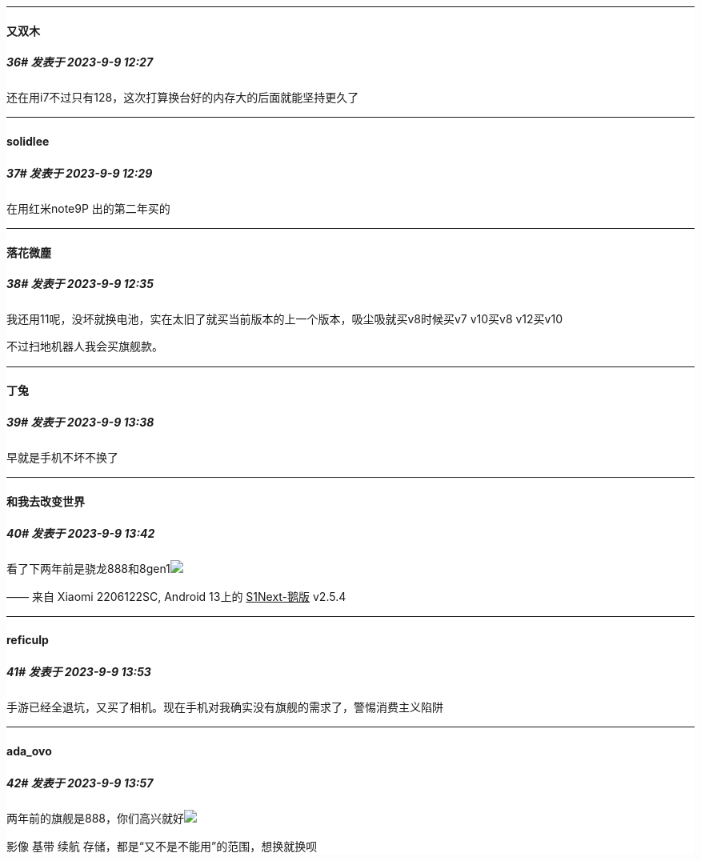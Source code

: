 *****

####  又双木  
##### 36#       发表于 2023-9-9 12:27

还在用i7不过只有128，这次打算换台好的内存大的后面就能坚持更久了

*****

####  solidlee  
##### 37#       发表于 2023-9-9 12:29

在用红米note9P 出的第二年买的

*****

####  落花微塵  
##### 38#       发表于 2023-9-9 12:35

我还用11呢，没坏就换电池，实在太旧了就买当前版本的上一个版本，吸尘吸就买v8时候买v7 v10买v8 v12买v10 

不过扫地机器人我会买旗舰款。

*****

####  丁兔  
##### 39#       发表于 2023-9-9 13:38

早就是手机不坏不换了

*****

####  和我去改变世界  
##### 40#       发表于 2023-9-9 13:42

看了下两年前是骁龙888和8gen1<img src="https://static.saraba1st.com/image/smiley/face2017/067.png" referrerpolicy="no-referrer">

—— 来自 Xiaomi 2206122SC, Android 13上的 [S1Next-鹅版](https://github.com/ykrank/S1-Next/releases) v2.5.4

*****

####  reficulp  
##### 41#       发表于 2023-9-9 13:53

手游已经全退坑，又买了相机。现在手机对我确实没有旗舰的需求了，警惕消费主义陷阱

*****

####  ada_ovo  
##### 42#       发表于 2023-9-9 13:57

两年前的旗舰是888，你们高兴就好<img src="https://static.saraba1st.com/image/smiley/face2017/067.png" referrerpolicy="no-referrer">

影像 基带 续航 存储，都是“又不是不能用”的范围，想换就换呗
